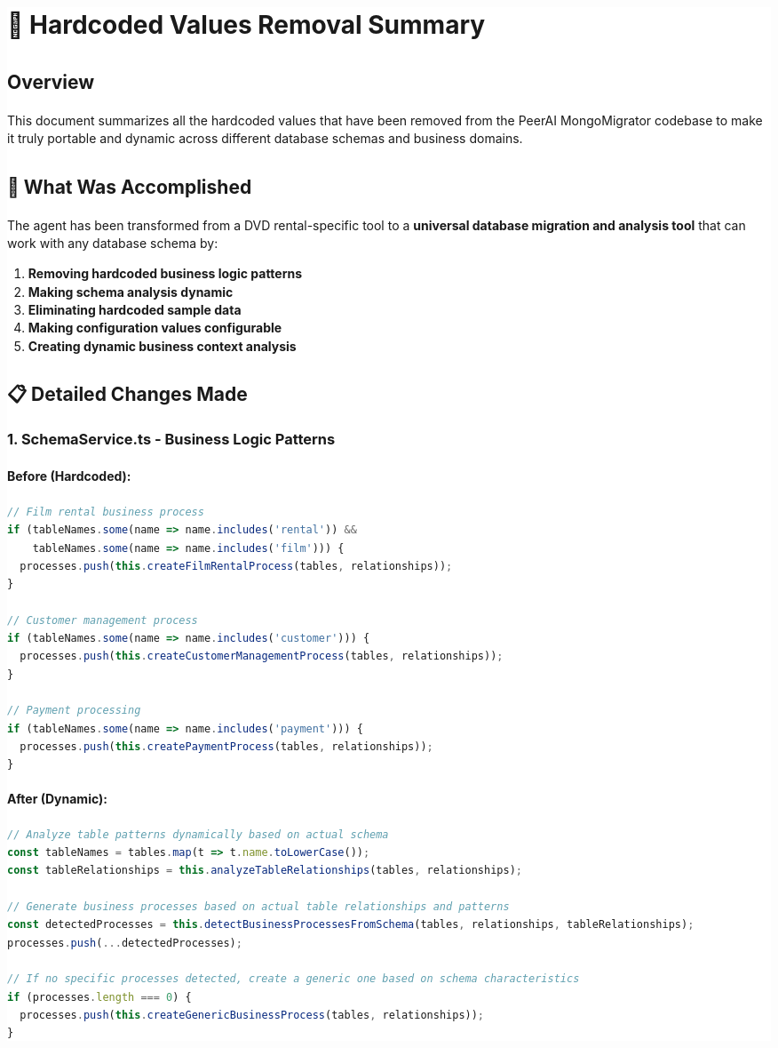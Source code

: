 # 🚀 Hardcoded Values Removal Summary

## Overview
This document summarizes all the hardcoded values that have been removed from the PeerAI MongoMigrator codebase to make it truly portable and dynamic across different database schemas and business domains.

## 🎯 **What Was Accomplished**

The agent has been transformed from a DVD rental-specific tool to a **universal database migration and analysis tool** that can work with any database schema by:

1. **Removing hardcoded business logic patterns**
2. **Making schema analysis dynamic**
3. **Eliminating hardcoded sample data**
4. **Making configuration values configurable**
5. **Creating dynamic business context analysis**

## 📋 **Detailed Changes Made**

### **1. SchemaService.ts - Business Logic Patterns**

#### **Before (Hardcoded):**
```typescript
// Film rental business process
if (tableNames.some(name => name.includes('rental')) && 
    tableNames.some(name => name.includes('film'))) {
  processes.push(this.createFilmRentalProcess(tables, relationships));
}

// Customer management process
if (tableNames.some(name => name.includes('customer'))) {
  processes.push(this.createCustomerManagementProcess(tables, relationships));
}

// Payment processing
if (tableNames.some(name => name.includes('payment'))) {
  processes.push(this.createPaymentProcess(tables, relationships));
}
```

#### **After (Dynamic):**
```typescript
// Analyze table patterns dynamically based on actual schema
const tableNames = tables.map(t => t.name.toLowerCase());
const tableRelationships = this.analyzeTableRelationships(tables, relationships);

// Generate business processes based on actual table relationships and patterns
const detectedProcesses = this.detectBusinessProcessesFromSchema(tables, relationships, tableRelationships);
processes.push(...detectedProcesses);

// If no specific processes detected, create a generic one based on schema characteristics
if (processes.length === 0) {
  processes.push(this.createGenericBusinessProcess(tables, relationships));
}
```
